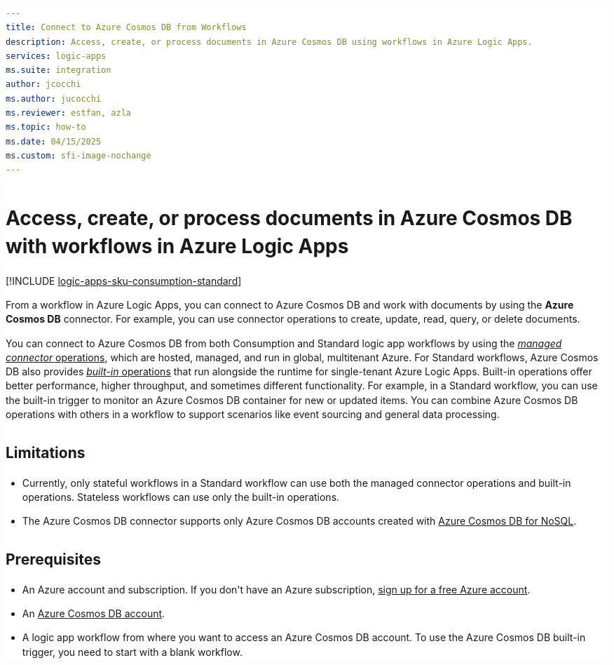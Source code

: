```yaml
---
title: Connect to Azure Cosmos DB from Workflows
description: Access, create, or process documents in Azure Cosmos DB using workflows in Azure Logic Apps.
services: logic-apps
ms.suite: integration
author: jcocchi
ms.author: jucocchi
ms.reviewer: estfan, azla
ms.topic: how-to
ms.date: 04/15/2025
ms.custom: sfi-image-nochange
---
```


# Access, create, or process documents in Azure Cosmos DB with workflows in Azure Logic Apps

[!INCLUDE [logic-apps-sku-consumption-standard](../../includes/logic-apps-sku-consumption-standard.md)]

From a workflow in Azure Logic Apps, you can connect to Azure Cosmos DB and work with documents by using the **Azure Cosmos DB** connector. For example, you can use connector operations to create, update, read, query, or delete documents.

You can connect to Azure Cosmos DB from both Consumption and Standard logic app workflows by using the [*managed connector* operations](/connectors/documentdb/), which are hosted, managed, and run in global, multitenant Azure. For Standard workflows, Azure Cosmos DB also provides [*built-in* operations](/azure/logic-apps/connectors/built-in/reference/azurecosmosdb/) that run alongside the runtime for single-tenant Azure Logic Apps. Built-in operations offer better performance, higher throughput, and sometimes different functionality. For example, in a Standard workflow, you can use the built-in trigger to monitor an Azure Cosmos DB container for new or updated items. You can combine Azure Cosmos DB operations with others in a workflow to support scenarios like event sourcing and general data processing.

## Limitations

- Currently, only stateful workflows in a Standard workflow can use both the managed connector operations and built-in operations. Stateless workflows can use only the built-in operations.

- The Azure Cosmos DB connector supports only Azure Cosmos DB accounts created with [Azure Cosmos DB for NoSQL](/azure/cosmos-db/choose-api#coresql-api).

## Prerequisites

- An Azure account and subscription. If you don't have an Azure subscription, [sign up for a free Azure account](https://azure.microsoft.com/pricing/purchase-options/azure-account?cid=msft_learn).

- An [Azure Cosmos DB account](/azure/cosmos-db/sql/create-cosmosdb-resources-portal).

- A logic app workflow from where you want to access an Azure Cosmos DB account. To use the Azure Cosmos DB built-in trigger, you need to start with a blank workflow.
